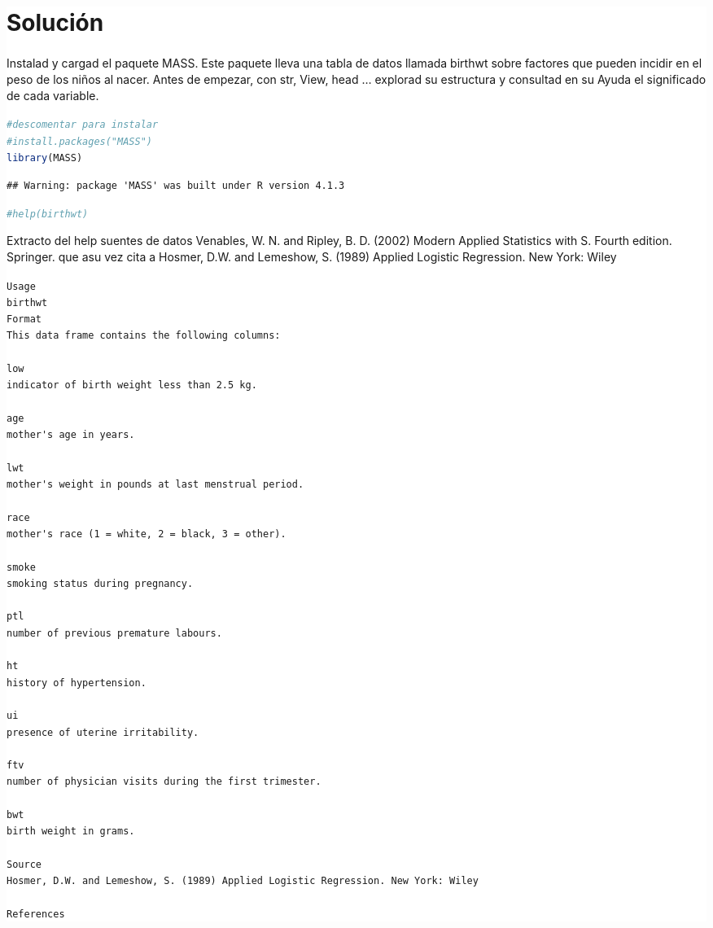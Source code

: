 #  Solución


Instalad y cargad el paquete MASS. Este paquete lleva una tabla de datos llamada birthwt sobre factores que pueden incidir en el peso de los niños al nacer. Antes de empezar, con str, View, head … explorad su estructura y consultad en su Ayuda el significado de cada variable.



```r
#descomentar para instalar 
#install.packages("MASS")
library(MASS)
```

```
## Warning: package 'MASS' was built under R version 4.1.3
```


```r
#help(birthwt)
```

Extracto del help   suentes de datos Venables, W. N. and Ripley, B. D. (2002) Modern Applied Statistics with S. Fourth edition. Springer. que asu vez cita a 
Hosmer, D.W. and Lemeshow, S. (1989) Applied Logistic Regression. New York: Wiley

```
Usage
birthwt
Format
This data frame contains the following columns:

low
indicator of birth weight less than 2.5 kg.

age
mother's age in years.

lwt
mother's weight in pounds at last menstrual period.

race
mother's race (1 = white, 2 = black, 3 = other).

smoke
smoking status during pregnancy.

ptl
number of previous premature labours.

ht
history of hypertension.

ui
presence of uterine irritability.

ftv
number of physician visits during the first trimester.

bwt
birth weight in grams.

Source
Hosmer, D.W. and Lemeshow, S. (1989) Applied Logistic Regression. New York: Wiley

References
```